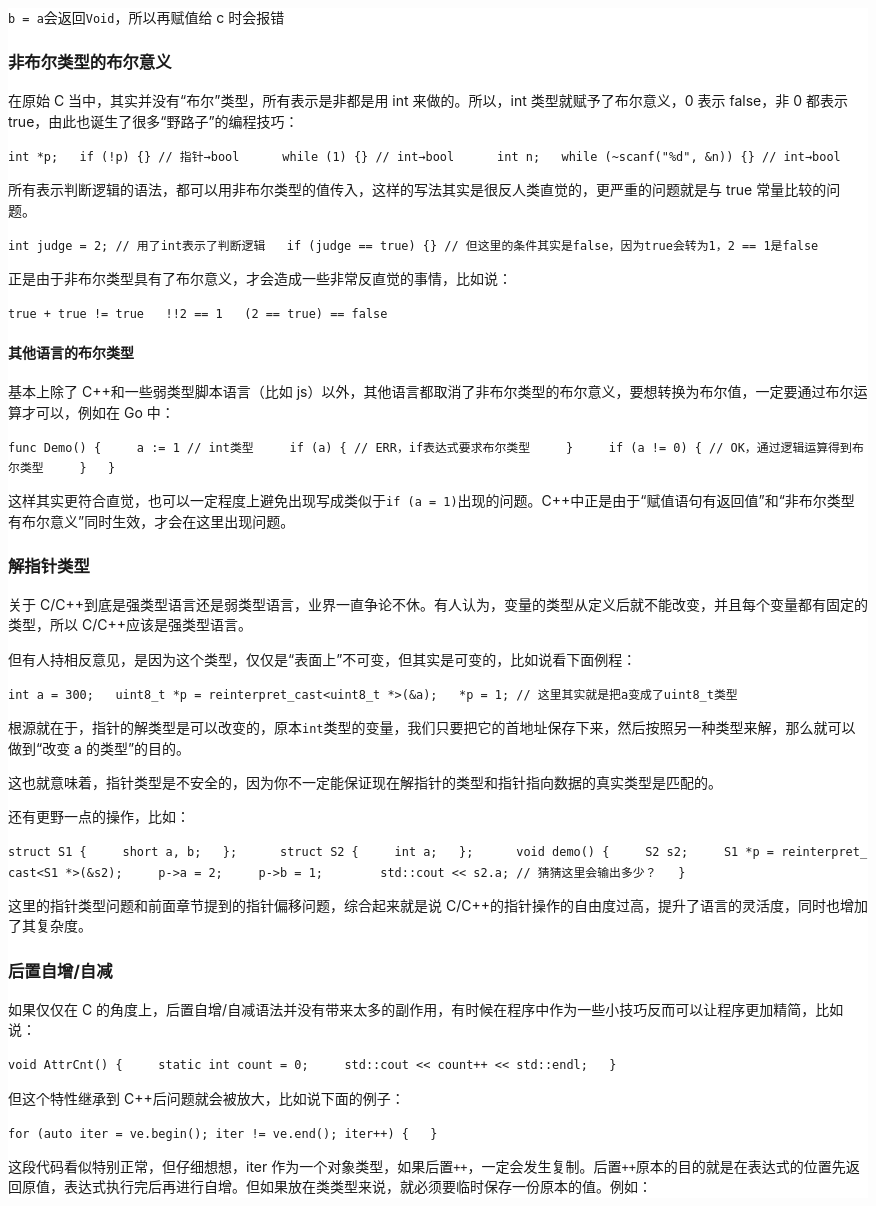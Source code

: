 `b = a`会返回`Void`，所以再赋值给 c 时会报错

### 非布尔类型的布尔意义

在原始 C 当中，其实并没有“布尔”类型，所有表示是非都是用 int 来做的。所以，int 类型就赋予了布尔意义，0 表示 false，非 0 都表示 true，由此也诞生了很多“野路子”的编程技巧：

`int *p;   if (!p) {} // 指针→bool      while (1) {} // int→bool      int n;   while (~scanf("%d", &n)) {} // int→bool   `

所有表示判断逻辑的语法，都可以用非布尔类型的值传入，这样的写法其实是很反人类直觉的，更严重的问题就是与 true 常量比较的问题。

`int judge = 2; // 用了int表示了判断逻辑   if (judge == true) {} // 但这里的条件其实是false，因为true会转为1，2 == 1是false   `

正是由于非布尔类型具有了布尔意义，才会造成一些非常反直觉的事情，比如说：

`true + true != true   !!2 == 1   (2 == true) == false   `

#### 其他语言的布尔类型

基本上除了 C++和一些弱类型脚本语言（比如 js）以外，其他语言都取消了非布尔类型的布尔意义，要想转换为布尔值，一定要通过布尔运算才可以，例如在 Go 中：

`func Demo() {     a := 1 // int类型     if (a) { // ERR，if表达式要求布尔类型     }     if (a != 0) { // OK，通过逻辑运算得到布尔类型     }   }   `

这样其实更符合直觉，也可以一定程度上避免出现写成类似于`if (a = 1)`出现的问题。C++中正是由于“赋值语句有返回值”和“非布尔类型有布尔意义”同时生效，才会在这里出现问题。

### 解指针类型

关于 C/C++到底是强类型语言还是弱类型语言，业界一直争论不休。有人认为，变量的类型从定义后就不能改变，并且每个变量都有固定的类型，所以 C/C++应该是强类型语言。

但有人持相反意见，是因为这个类型，仅仅是“表面上”不可变，但其实是可变的，比如说看下面例程：

`int a = 300;   uint8_t *p = reinterpret_cast<uint8_t *>(&a);   *p = 1; // 这里其实就是把a变成了uint8_t类型   `

根源就在于，指针的解类型是可以改变的，原本`int`类型的变量，我们只要把它的首地址保存下来，然后按照另一种类型来解，那么就可以做到“改变 a 的类型”的目的。

这也就意味着，指针类型是不安全的，因为你不一定能保证现在解指针的类型和指针指向数据的真实类型是匹配的。

还有更野一点的操作，比如：

`struct S1 {     short a, b;   };      struct S2 {     int a;   };      void demo() {     S2 s2;     S1 *p = reinterpret_cast<S1 *>(&s2);     p->a = 2;     p->b = 1;        std::cout << s2.a; // 猜猜这里会输出多少？   }   `

这里的指针类型问题和前面章节提到的指针偏移问题，综合起来就是说 C/C++的指针操作的自由度过高，提升了语言的灵活度，同时也增加了其复杂度。

### 后置自增/自减

如果仅仅在 C 的角度上，后置自增/自减语法并没有带来太多的副作用，有时候在程序中作为一些小技巧反而可以让程序更加精简，比如说：

`void AttrCnt() {     static int count = 0;     std::cout << count++ << std::endl;   }   `

但这个特性继承到 C++后问题就会被放大，比如说下面的例子：

`for (auto iter = ve.begin(); iter != ve.end(); iter++) {   }   `

这段代码看似特别正常，但仔细想想，iter 作为一个对象类型，如果后置`++`，一定会发生复制。后置`++`原本的目的就是在表达式的位置先返回原值，表达式执行完后再进行自增。但如果放在类类型来说，就必须要临时保存一份原本的值。例如：
